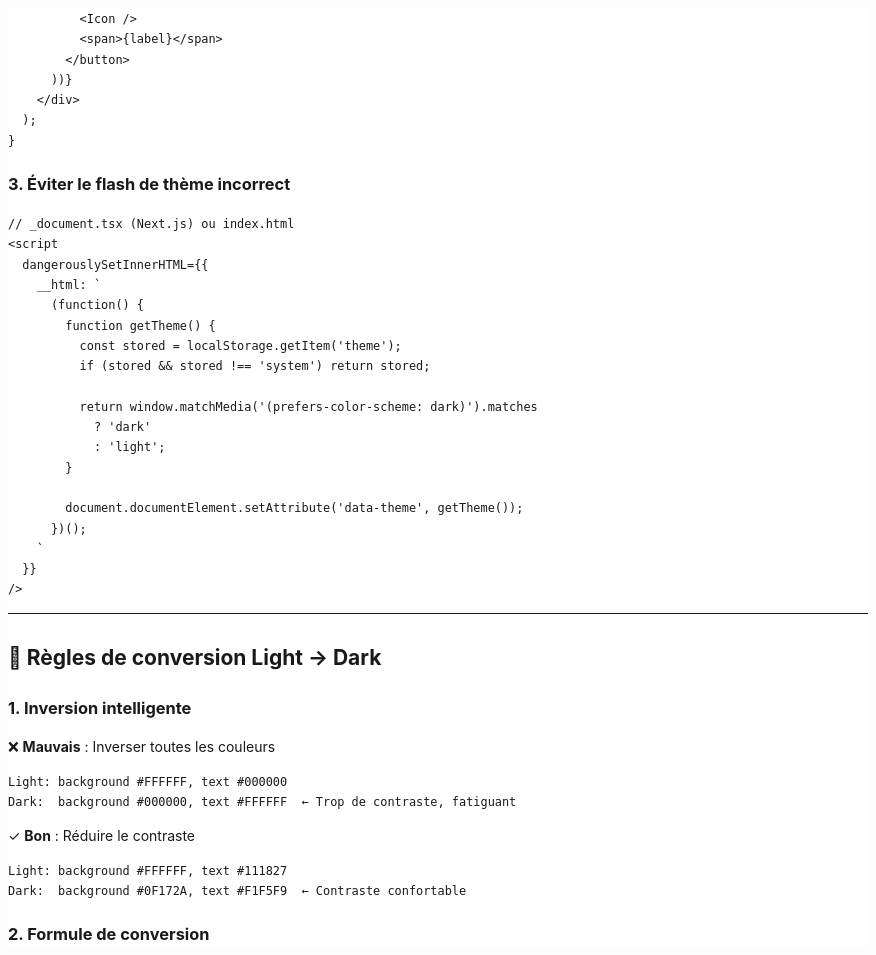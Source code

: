 ```tsx
          <Icon />
          <span>{label}</span>
        </button>
      ))}
    </div>
  );
}
```

### 3. Éviter le flash de thème incorrect

```tsx
// _document.tsx (Next.js) ou index.html
<script
  dangerouslySetInnerHTML={{
    __html: `
      (function() {
        function getTheme() {
          const stored = localStorage.getItem('theme');
          if (stored && stored !== 'system') return stored;
          
          return window.matchMedia('(prefers-color-scheme: dark)').matches
            ? 'dark'
            : 'light';
        }
        
        document.documentElement.setAttribute('data-theme', getTheme());
      })();
    `
  }}
/>
```

---

## 🎨 Règles de conversion Light → Dark

### 1. Inversion intelligente

❌ **Mauvais** : Inverser toutes les couleurs
```
Light: background #FFFFFF, text #000000
Dark:  background #000000, text #FFFFFF  ← Trop de contraste, fatiguant
```

✓ **Bon** : Réduire le contraste
```
Light: background #FFFFFF, text #111827
Dark:  background #0F172A, text #F1F5F9  ← Contraste confortable
```

### 2. Formule de conversion
